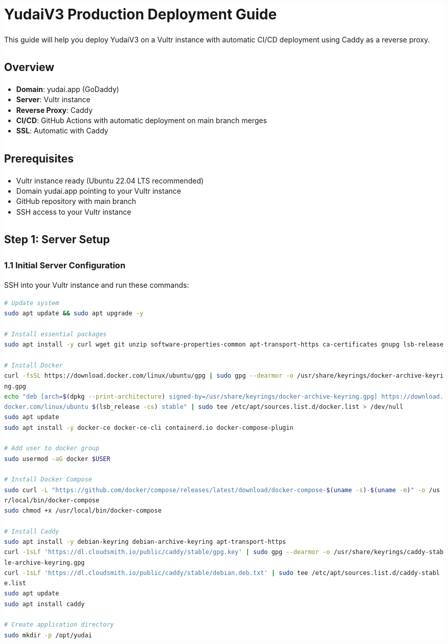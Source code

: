 # YudaiV3 Production Deployment Guide

This guide will help you deploy YudaiV3 on a Vultr instance with automatic CI/CD deployment using Caddy as a reverse proxy.

## Overview

- **Domain**: yudai.app (GoDaddy)
- **Server**: Vultr instance
- **Reverse Proxy**: Caddy
- **CI/CD**: GitHub Actions with automatic deployment on main branch merges
- **SSL**: Automatic with Caddy

## Prerequisites

- Vultr instance ready (Ubuntu 22.04 LTS recommended)
- Domain yudai.app pointing to your Vultr instance
- GitHub repository with main branch
- SSH access to your Vultr instance

## Step 1: Server Setup

### 1.1 Initial Server Configuration

SSH into your Vultr instance and run these commands:

```bash
# Update system
sudo apt update && sudo apt upgrade -y

# Install essential packages
sudo apt install -y curl wget git unzip software-properties-common apt-transport-https ca-certificates gnupg lsb-release

# Install Docker
curl -fsSL https://download.docker.com/linux/ubuntu/gpg | sudo gpg --dearmor -o /usr/share/keyrings/docker-archive-keyring.gpg
echo "deb [arch=$(dpkg --print-architecture) signed-by=/usr/share/keyrings/docker-archive-keyring.gpg] https://download.docker.com/linux/ubuntu $(lsb_release -cs) stable" | sudo tee /etc/apt/sources.list.d/docker.list > /dev/null
sudo apt update
sudo apt install -y docker-ce docker-ce-cli containerd.io docker-compose-plugin

# Add user to docker group
sudo usermod -aG docker $USER

# Install Docker Compose
sudo curl -L "https://github.com/docker/compose/releases/latest/download/docker-compose-$(uname -s)-$(uname -m)" -o /usr/local/bin/docker-compose
sudo chmod +x /usr/local/bin/docker-compose

# Install Caddy
sudo apt install -y debian-keyring debian-archive-keyring apt-transport-https
curl -1sLf 'https://dl.cloudsmith.io/public/caddy/stable/gpg.key' | sudo gpg --dearmor -o /usr/share/keyrings/caddy-stable-archive-keyring.gpg
curl -1sLf 'https://dl.cloudsmith.io/public/caddy/stable/debian.deb.txt' | sudo tee /etc/apt/sources.list.d/caddy-stable.list
sudo apt update
sudo apt install caddy

# Create application directory
sudo mkdir -p /opt/yudai
```